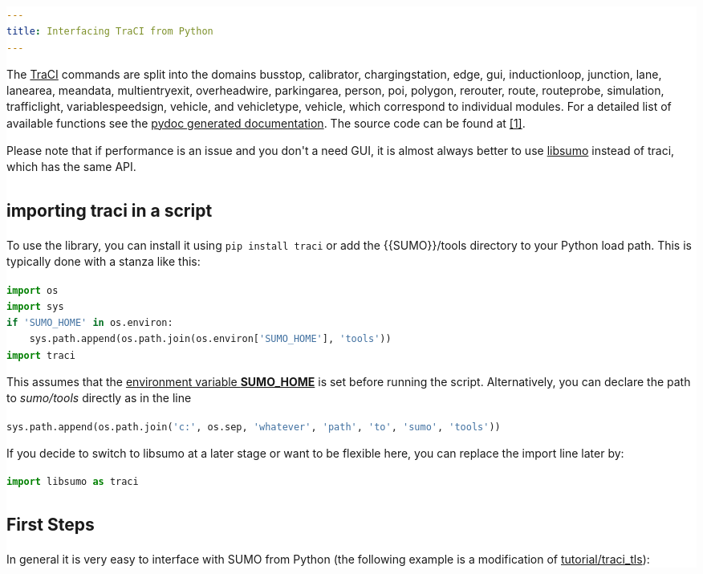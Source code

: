 ```yaml
---
title: Interfacing TraCI from Python
---
```


The [TraCI](../TraCI.md#traci_commands) commands are split into the
domains busstop, calibrator, chargingstation, edge, gui, inductionloop, junction, lane,
lanearea, meandata, multientryexit, overheadwire, parkingarea, person, poi, polygon,
rerouter, route, routeprobe, simulation, trafficlight, variablespeedsign, vehicle, and vehicletype,
vehicle, which correspond to individual modules. For a detailed list of
available functions see the [pydoc generated documentation](https://sumo.dlr.de/pydoc/traci.html). The source code
can be found at
[\[1\]](https://github.com/eclipse/sumo/tree/main/tools/traci).

Please note that if performance is an issue and you don't a need GUI, it is almost always better
to use [libsumo](../Libsumo.md) instead of traci, which has the same API.

## importing **traci** in a script

To use the library, you can install it using `pip install traci` or add the {{SUMO}}/tools directory
to your Python load path. This is typically done with a stanza like this:

```python
import os
import sys
if 'SUMO_HOME' in os.environ:
    sys.path.append(os.path.join(os.environ['SUMO_HOME'], 'tools'))
import traci
```

This assumes that the [environment variable
**SUMO_HOME**](../Basics/Basic_Computer_Skills.md#additional_environment_variables)
is set before running the script. Alternatively, you can declare the
path to *sumo/tools* directly as in the line

```python
sys.path.append(os.path.join('c:', os.sep, 'whatever', 'path', 'to', 'sumo', 'tools'))
```

If you decide to switch to libsumo at a later stage or want to be flexible here,
you can replace the import line later by:

```python
import libsumo as traci
```


## First Steps

In general it is very easy to interface with SUMO from Python (the
following example is a modification of
[tutorial/traci_tls](../Tutorials/TraCI4Traffic_Lights.md)):
